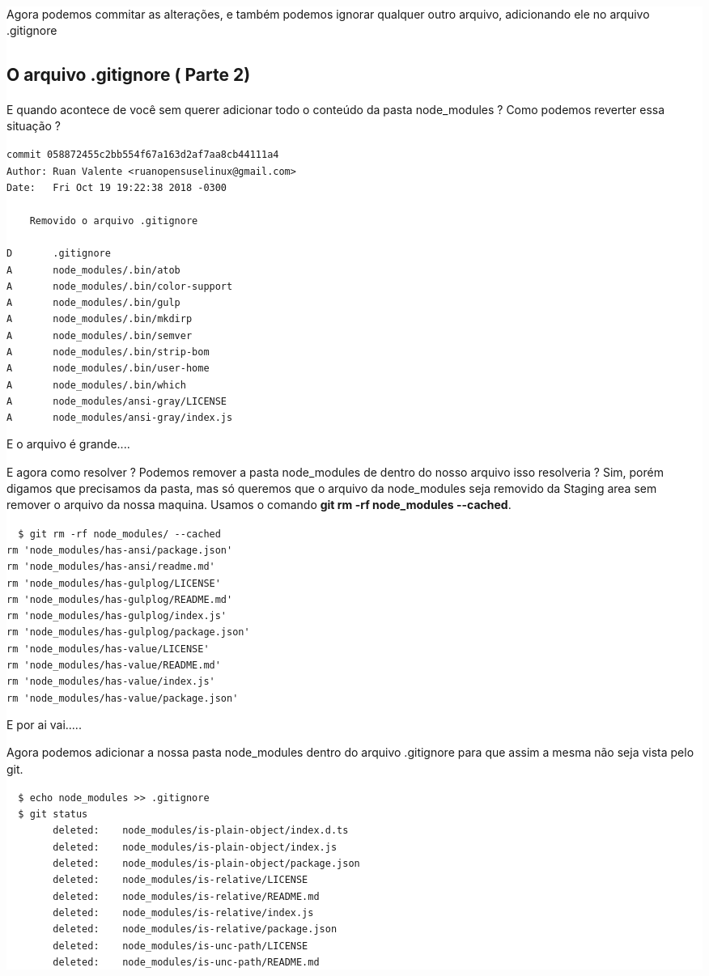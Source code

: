 Agora podemos commitar as alterações, e também podemos ignorar qualquer outro arquivo, adicionando ele no arquivo .gitignore

## O arquivo .gitignore ( Parte 2)
E quando acontece de você sem querer adicionar todo o conteúdo da pasta node_modules ? Como podemos reverter essa situação ?
```git
commit 058872455c2bb554f67a163d2af7aa8cb44111a4
Author: Ruan Valente <ruanopensuselinux@gmail.com>
Date:   Fri Oct 19 19:22:38 2018 -0300

    Removido o arquivo .gitignore

D       .gitignore
A       node_modules/.bin/atob
A       node_modules/.bin/color-support
A       node_modules/.bin/gulp
A       node_modules/.bin/mkdirp
A       node_modules/.bin/semver
A       node_modules/.bin/strip-bom
A       node_modules/.bin/user-home
A       node_modules/.bin/which
A       node_modules/ansi-gray/LICENSE
A       node_modules/ansi-gray/index.js
```
E o arquivo é grande....

E agora como resolver ?
Podemos remover a pasta node_modules de dentro do nosso arquivo isso resolveria ? Sim, porém digamos que precisamos da pasta, mas só queremos que o arquivo da node_modules seja removido da Staging area sem remover o arquivo da nossa maquina. Usamos o comando **git rm -rf node_modules --cached**.
```git
  $ git rm -rf node_modules/ --cached
rm 'node_modules/has-ansi/package.json'
rm 'node_modules/has-ansi/readme.md'
rm 'node_modules/has-gulplog/LICENSE'
rm 'node_modules/has-gulplog/README.md'
rm 'node_modules/has-gulplog/index.js'
rm 'node_modules/has-gulplog/package.json'
rm 'node_modules/has-value/LICENSE'
rm 'node_modules/has-value/README.md'
rm 'node_modules/has-value/index.js'
rm 'node_modules/has-value/package.json'
```
E por ai vai.....

Agora podemos adicionar a nossa pasta node_modules dentro do arquivo .gitignore para que assim a mesma não seja vista pelo git.
```git
  $ echo node_modules >> .gitignore
  $ git status
        deleted:    node_modules/is-plain-object/index.d.ts
        deleted:    node_modules/is-plain-object/index.js
        deleted:    node_modules/is-plain-object/package.json
        deleted:    node_modules/is-relative/LICENSE
        deleted:    node_modules/is-relative/README.md
        deleted:    node_modules/is-relative/index.js
        deleted:    node_modules/is-relative/package.json
        deleted:    node_modules/is-unc-path/LICENSE
        deleted:    node_modules/is-unc-path/README.md
```

